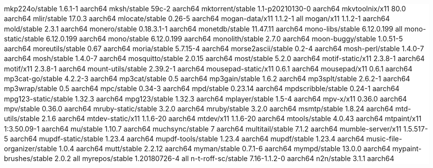 mkp224o/stable 1.6.1-1 aarch64
mksh/stable 59c-2 aarch64
mktorrent/stable 1.1-p20210130-0 aarch64
mkvtoolnix/x11 80.0 aarch64
mlir/stable 17.0.3 aarch64
mlocate/stable 0.26-5 aarch64
mogan-data/x11 1.1.2-1 all
mogan/x11 1.1.2-1 aarch64
mold/stable 2.3.1 aarch64
monero/stable 0.18.3.1-1 aarch64
monetdb/stable 11.47.11 aarch64
mono-libs/stable 6.12.0.199 all
mono-static/stable 6.12.0.199 aarch64
mono/stable 6.12.0.199 aarch64
monolith/stable 2.7.0 aarch64
moon-buggy/stable 1.0.51-5 aarch64
moreutils/stable 0.67 aarch64
moria/stable 5.7.15-4 aarch64
morse2ascii/stable 0.2-4 aarch64
mosh-perl/stable 1.4.0-7 aarch64
mosh/stable 1.4.0-7 aarch64
mosquitto/stable 2.0.15 aarch64
most/stable 5.2.0 aarch64
motif-static/x11 2.3.8-1 aarch64
motif/x11 2.3.8-1 aarch64
mount-utils/stable 2.39.2-1 aarch64
mousepad-static/x11 0.6.1 aarch64
mousepad/x11 0.6.1 aarch64
mp3cat-go/stable 4.2.2-3 aarch64
mp3cat/stable 0.5 aarch64
mp3gain/stable 1.6.2 aarch64
mp3splt/stable 2.6.2-1 aarch64
mp3wrap/stable 0.5 aarch64
mpc/stable 0.34-3 aarch64
mpd/stable 0.23.14 aarch64
mpdscribble/stable 0.24-1 aarch64
mpg123-static/stable 1.32.3 aarch64
mpg123/stable 1.32.3 aarch64
mplayer/stable 1.5-4 aarch64
mpv-x/x11 0.36.0 aarch64
mpv/stable 0.36.0 aarch64
mruby-static/stable 3.2.0 aarch64
mruby/stable 3.2.0 aarch64
msmtp/stable 1.8.24 aarch64
mtd-utils/stable 2.1.6 aarch64
mtdev-static/x11 1.1.6-20 aarch64
mtdev/x11 1.1.6-20 aarch64
mtools/stable 4.0.43 aarch64
mtpaint/x11 1:3.50.09-1 aarch64
mu/stable 1.10.7 aarch64
muchsync/stable 7 aarch64
multitail/stable 7.1.2 aarch64
mumble-server/x11 1.5.517-5 aarch64
mupdf-static/stable 1.23.4 aarch64
mupdf-tools/stable 1.23.4 aarch64
mupdf/stable 1.23.4 aarch64
music-file-organizer/stable 1.0.4 aarch64
mutt/stable 2.2.12 aarch64
myman/stable 0.7.1-6 aarch64
mympd/stable 13.0.0 aarch64
mypaint-brushes/stable 2.0.2 all
myrepos/stable 1.20180726-4 all
n-t-roff-sc/stable 7.16-1.1.2-0 aarch64
n2n/stable 3.1.1 aarch64